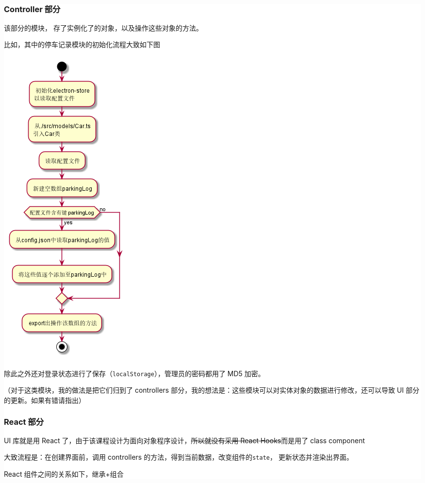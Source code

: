 ### Controller 部分

该部分的模块， 存了实例化了的对象，以及操作这些对象的方法。

比如，其中的停车记录模块的初始化流程大致如下图

![ParkingLog](./Untitled2.png)

除此之外还对登录状态进行了保存（`localStorage`），管理员的密码都用了 MD5 加密。

（对于这类模块，我的做法是把它们归到了 controllers 部分，我的想法是：这些模块可以对实体对象的数据进行修改，还可以导致 UI 部分的更新。如果有错请指出）

### React 部分

UI 库就是用 React 了，由于该课程设计为面向对象程序设计，~~所以就没有采用 React Hooks~~而是用了 class component

大致流程是：在创建界面前，调用 controllers 的方法，得到当前数据，改变组件的`state`， 更新状态并渲染出界面。

React 组件之间的关系如下，继承+组合
